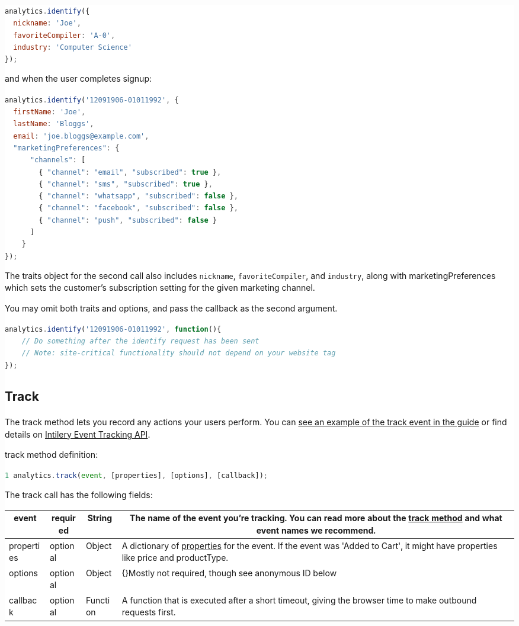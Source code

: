 ```javascript
analytics.identify({
  nickname: 'Joe',
  favoriteCompiler: 'A-0',
  industry: 'Computer Science'
});
```

and when the user completes signup:

```javascript
analytics.identify('12091906-01011992', {
  firstName: 'Joe',
  lastName: 'Bloggs',
  email: 'joe.bloggs@example.com',
  "marketingPreferences": { 
      "channels": [ 
        { "channel": "email", "subscribed": true },
        { "channel": "sms", "subscribed": true },
        { "channel": "whatsapp", "subscribed": false },
        { "channel": "facebook", "subscribed": false },
        { "channel": "push", "subscribed": false }
      ] 
    }
});
```

The traits object for the second call also includes `nickname`, `favoriteCompiler`, and `industry`, along with marketingPreferences which sets the customer’s subscription setting for the given marketing channel.

You may omit both traits and options, and pass the callback as the second argument.

```javascript
analytics.identify('12091906-01011992', function(){  
	// Do something after the identify request has been sent  
	// Note: site-critical functionality should not depend on your website tag 
});
```

## Track

The track method lets you record any actions your users perform. You can [see an example of the track event in the guide](https://intilery.atlassian.net/wiki/spaces/HEA/pages/1868136516/Website+Tagging) or find details on [Intilery Event Tracking API](https://intilery.atlassian.net/wiki/spaces/HEA/pages/1858437127/Intilery+Event+Tracking+API).

track method definition:

```javascript
1 analytics.track(event, [properties], [options], [callback]);
```

The track call has the following fields:

| event      | required | String   | The name of the event you’re tracking. You can read more about the [track method](https://segment.com/docs/connections/spec/track) and what event names we recommend. |
| ---------- | -------- | -------- | ------------------------------------------------------------ |
| properties | optional | Object   | A dictionary of [properties](https://segment.com/docs/connections/spec/track#properties) for the event. If the event was 'Added to Cart', it might have properties like price and productType. |
| options    | optional | Object   | {}Mostly not required, though see anonymous ID below         |
| callback   | optional | Function | A function that is executed after a short timeout, giving the browser time to make outbound requests first. |
